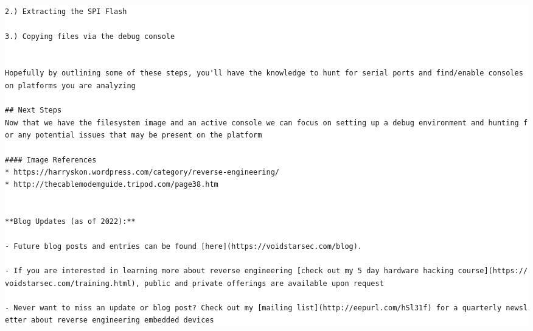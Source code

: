 ```
2.) Extracting the SPI Flash

3.) Copying files via the debug console


Hopefully by outlining some of these steps, you'll have the knowledge to hunt for serial ports and find/enable consoles on platforms you are analyzing

## Next Steps
Now that we have the filesystem image and an active console we can focus on setting up a debug environment and hunting for any potential issues that may be present on the platform

#### Image References
* https://harryskon.wordpress.com/category/reverse-engineering/
* http://thecablemodemguide.tripod.com/page38.htm


**Blog Updates (as of 2022):**

- Future blog posts and entries can be found [here](https://voidstarsec.com/blog). 

- If you are interested in learning more about reverse engineering [check out my 5 day hardware hacking course](https://voidstarsec.com/training.html), public and private offerings are available upon request

- Never want to miss an update or blog post? Check out my [mailing list](http://eepurl.com/hSl31f) for a quarterly newsletter about reverse engineering embedded devices
